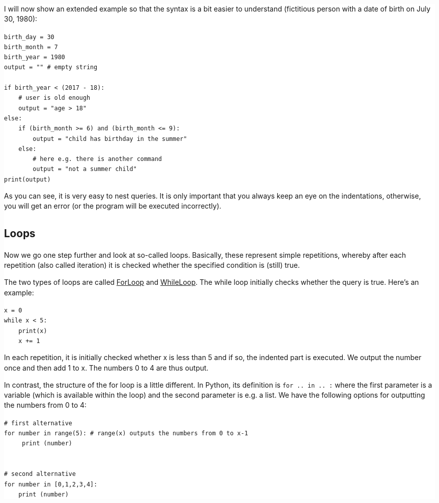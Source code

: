 I will now show an extended example so that the syntax is a bit easier to understand (fictitious person with a date of birth on July 30, 1980):

```
birth_day = 30
birth_month = 7
birth_year = 1980
output = "" # empty string

if birth_year < (2017 - 18):
    # user is old enough
    output = "age > 18"
else:
    if (birth_month >= 6) and (birth_month <= 9):
        output = "child has birthday in the summer"
    else:
        # here e.g. there is another command
        output = "not a summer child"
print(output)
```

As you can see, it is very easy to nest queries. It is only important that you always keep an eye on the indentations, otherwise, you will get an error (or the program will be executed incorrectly).

Loops
-----

Now we go one step further and look at so-called loops. Basically, these represent simple repetitions, whereby after each repetition (also called iteration) it is checked whether the specified condition is (still) true.

The two types of loops are called [ForLoop](https://wiki.python.org/moin/ForLoop) and [WhileLoop](https://wiki.python.org/moin/WhileLoop). The while loop initially checks whether the query is true. Here’s an example:

```
x = 0
while x < 5:
    print(x)
    x += 1
```

In each repetition, it is initially checked whether x is less than 5 and if so, the indented part is executed. We output the number once and then add 1 to x. The numbers 0 to 4 are thus output.

In contrast, the structure of the for loop is a little different. In Python, its definition is `for .. in .. :` where the first parameter is a variable (which is available within the loop) and the second parameter is e.g. a list. We have the following options for outputting the numbers from 0 to 4:

```
# first alternative
for number in range(5): # range(x) outputs the numbers from 0 to x-1
     print (number)


# second alternative
for number in [0,1,2,3,4]:
    print (number)
```
